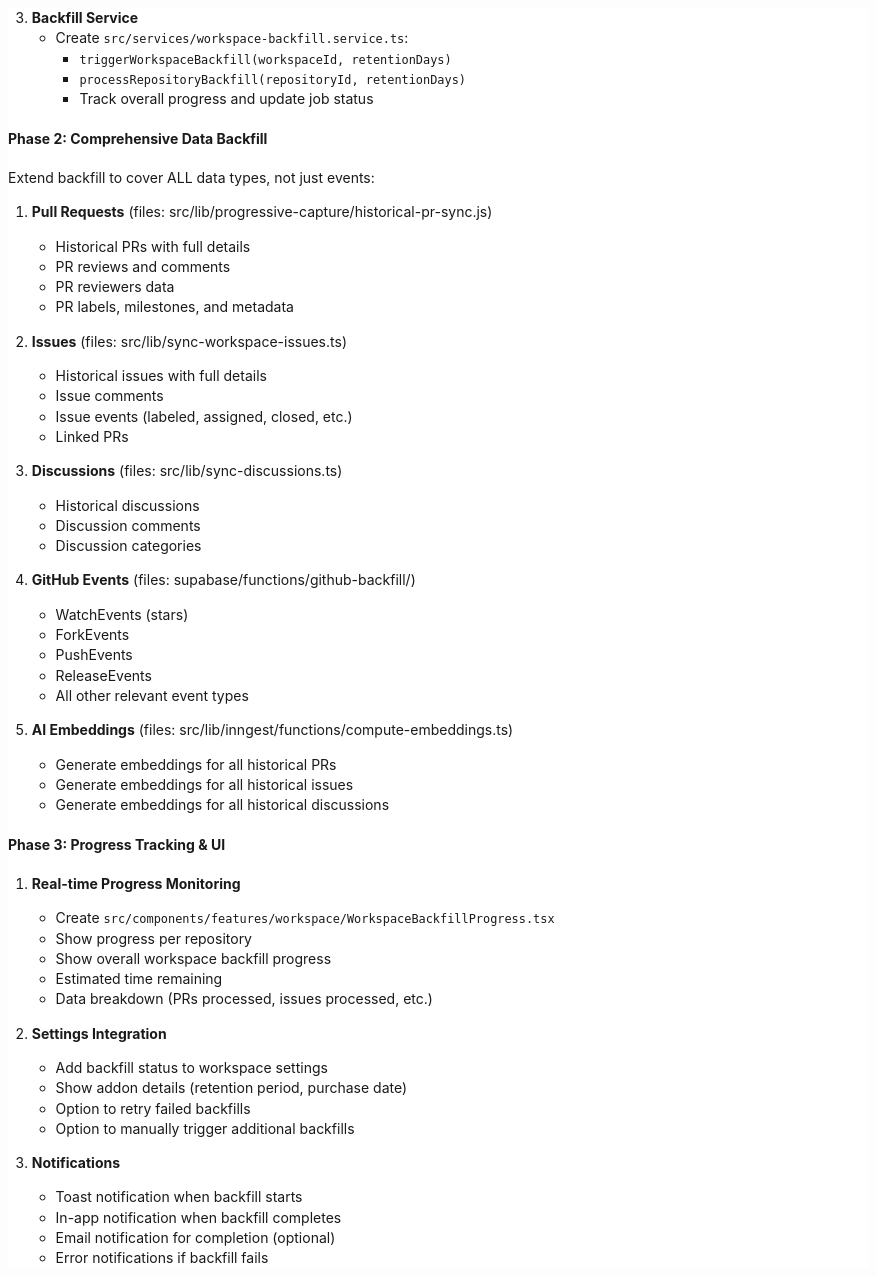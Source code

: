 3. **Backfill Service**
   - Create `src/services/workspace-backfill.service.ts`:
     - `triggerWorkspaceBackfill(workspaceId, retentionDays)`
     - `processRepositoryBackfill(repositoryId, retentionDays)`
     - Track overall progress and update job status

#### Phase 2: Comprehensive Data Backfill

Extend backfill to cover ALL data types, not just events:

1. **Pull Requests** (files: src/lib/progressive-capture/historical-pr-sync.js)
   - Historical PRs with full details
   - PR reviews and comments
   - PR reviewers data
   - PR labels, milestones, and metadata

2. **Issues** (files: src/lib/sync-workspace-issues.ts)
   - Historical issues with full details
   - Issue comments
   - Issue events (labeled, assigned, closed, etc.)
   - Linked PRs

3. **Discussions** (files: src/lib/sync-discussions.ts)
   - Historical discussions
   - Discussion comments
   - Discussion categories

4. **GitHub Events** (files: supabase/functions/github-backfill/)
   - WatchEvents (stars)
   - ForkEvents
   - PushEvents
   - ReleaseEvents
   - All other relevant event types

5. **AI Embeddings** (files: src/lib/inngest/functions/compute-embeddings.ts)
   - Generate embeddings for all historical PRs
   - Generate embeddings for all historical issues
   - Generate embeddings for all historical discussions

#### Phase 3: Progress Tracking & UI

1. **Real-time Progress Monitoring**
   - Create `src/components/features/workspace/WorkspaceBackfillProgress.tsx`
   - Show progress per repository
   - Show overall workspace backfill progress
   - Estimated time remaining
   - Data breakdown (PRs processed, issues processed, etc.)

2. **Settings Integration**
   - Add backfill status to workspace settings
   - Show addon details (retention period, purchase date)
   - Option to retry failed backfills
   - Option to manually trigger additional backfills

3. **Notifications**
   - Toast notification when backfill starts
   - In-app notification when backfill completes
   - Email notification for completion (optional)
   - Error notifications if backfill fails
